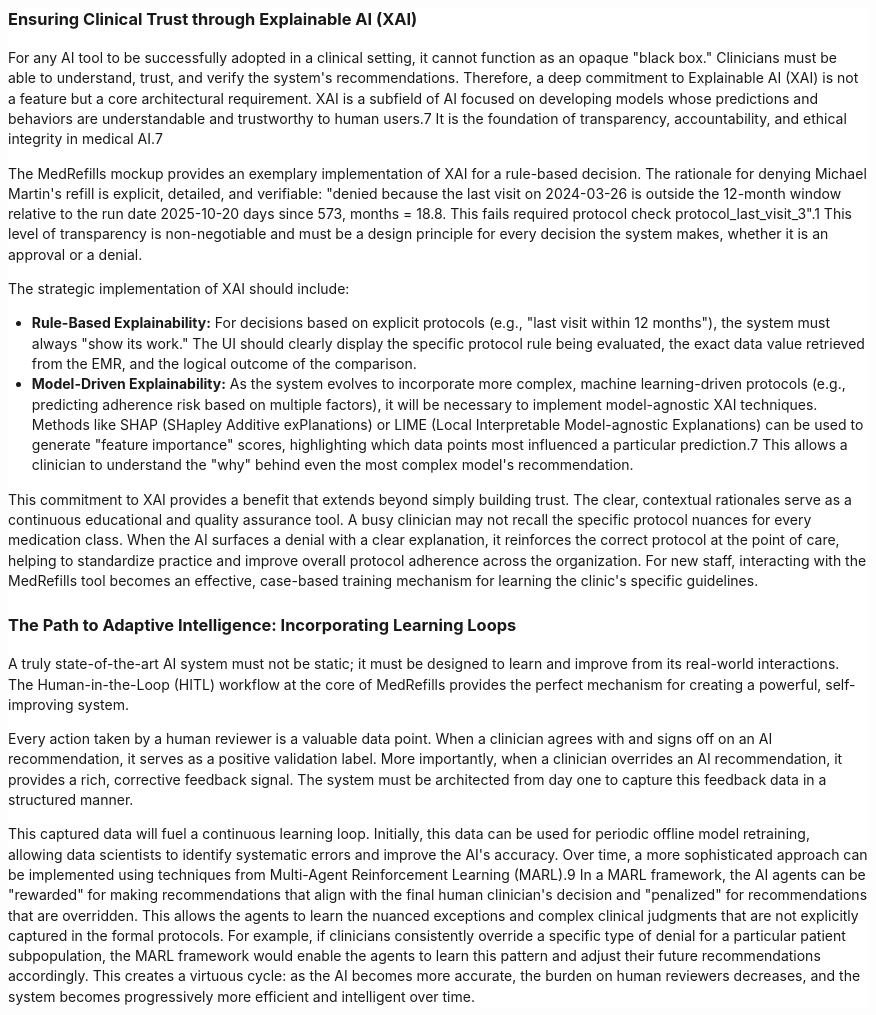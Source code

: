 ### **Ensuring Clinical Trust through Explainable AI (XAI)**

For any AI tool to be successfully adopted in a clinical setting, it cannot function as an opaque "black box." Clinicians must be able to understand, trust, and verify the system's recommendations. Therefore, a deep commitment to Explainable AI (XAI) is not a feature but a core architectural requirement. XAI is a subfield of AI focused on developing models whose predictions and behaviors are understandable and trustworthy to human users.7 It is the foundation of transparency, accountability, and ethical integrity in medical AI.7

The MedRefills mockup provides an exemplary implementation of XAI for a rule-based decision. The rationale for denying Michael Martin's refill is explicit, detailed, and verifiable: "denied because the last visit on 2024-03-26 is outside the 12-month window relative to the run date 2025-10-20 days since 573, months \= 18.8. This fails required protocol check protocol\_last\_visit\_3".1 This level of transparency is non-negotiable and must be a design principle for every decision the system makes, whether it is an approval or a denial.

The strategic implementation of XAI should include:

* **Rule-Based Explainability:** For decisions based on explicit protocols (e.g., "last visit within 12 months"), the system must always "show its work." The UI should clearly display the specific protocol rule being evaluated, the exact data value retrieved from the EMR, and the logical outcome of the comparison.  
* **Model-Driven Explainability:** As the system evolves to incorporate more complex, machine learning-driven protocols (e.g., predicting adherence risk based on multiple factors), it will be necessary to implement model-agnostic XAI techniques. Methods like SHAP (SHapley Additive exPlanations) or LIME (Local Interpretable Model-agnostic Explanations) can be used to generate "feature importance" scores, highlighting which data points most influenced a particular prediction.7 This allows a clinician to understand the "why" behind even the most complex model's recommendation.

This commitment to XAI provides a benefit that extends beyond simply building trust. The clear, contextual rationales serve as a continuous educational and quality assurance tool. A busy clinician may not recall the specific protocol nuances for every medication class. When the AI surfaces a denial with a clear explanation, it reinforces the correct protocol at the point of care, helping to standardize practice and improve overall protocol adherence across the organization. For new staff, interacting with the MedRefills tool becomes an effective, case-based training mechanism for learning the clinic's specific guidelines.

### **The Path to Adaptive Intelligence: Incorporating Learning Loops**

A truly state-of-the-art AI system must not be static; it must be designed to learn and improve from its real-world interactions. The Human-in-the-Loop (HITL) workflow at the core of MedRefills provides the perfect mechanism for creating a powerful, self-improving system.

Every action taken by a human reviewer is a valuable data point. When a clinician agrees with and signs off on an AI recommendation, it serves as a positive validation label. More importantly, when a clinician overrides an AI recommendation, it provides a rich, corrective feedback signal. The system must be architected from day one to capture this feedback data in a structured manner.

This captured data will fuel a continuous learning loop. Initially, this data can be used for periodic offline model retraining, allowing data scientists to identify systematic errors and improve the AI's accuracy. Over time, a more sophisticated approach can be implemented using techniques from Multi-Agent Reinforcement Learning (MARL).9 In a MARL framework, the AI agents can be "rewarded" for making recommendations that align with the final human clinician's decision and "penalized" for recommendations that are overridden. This allows the agents to learn the nuanced exceptions and complex clinical judgments that are not explicitly captured in the formal protocols. For example, if clinicians consistently override a specific type of denial for a particular patient subpopulation, the MARL framework would enable the agents to learn this pattern and adjust their future recommendations accordingly. This creates a virtuous cycle: as the AI becomes more accurate, the burden on human reviewers decreases, and the system becomes progressively more efficient and intelligent over time.
